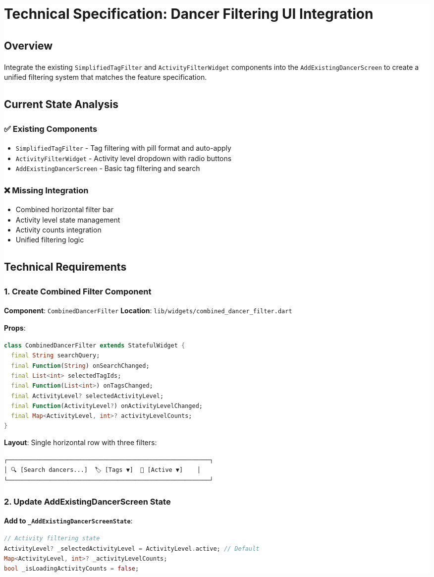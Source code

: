 # Technical Specification: Dancer Filtering UI Integration

## Overview

Integrate the existing `SimplifiedTagFilter` and `ActivityFilterWidget` components into the `AddExistingDancerScreen` to create a unified filtering system that matches the feature specification.

## Current State Analysis

### ✅ **Existing Components**
- `SimplifiedTagFilter` - Tag filtering with pill format and auto-apply
- `ActivityFilterWidget` - Activity level dropdown with radio buttons
- `AddExistingDancerScreen` - Basic tag filtering and search

### ❌ **Missing Integration**
- Combined horizontal filter bar
- Activity level state management
- Activity counts integration
- Unified filtering logic

## Technical Requirements

### 1. **Create Combined Filter Component**

**Component**: `CombinedDancerFilter`
**Location**: `lib/widgets/combined_dancer_filter.dart`

**Props**:
```dart
class CombinedDancerFilter extends StatefulWidget {
  final String searchQuery;
  final Function(String) onSearchChanged;
  final List<int> selectedTagIds;
  final Function(List<int>) onTagsChanged;
  final ActivityLevel? selectedActivityLevel;
  final Function(ActivityLevel?) onActivityLevelChanged;
  final Map<ActivityLevel, int>? activityLevelCounts;
}
```

**Layout**: Single horizontal row with three filters:
```
┌─────────────────────────────────────────────────────────┐
│ 🔍 [Search dancers...]  🏷️ [Tags ▼]  🎯 [Active ▼]    │
└─────────────────────────────────────────────────────────┘
```

### 2. **Update AddExistingDancerScreen State**

**Add to `_AddExistingDancerScreenState`**:
```dart
// Activity filtering state
ActivityLevel? _selectedActivityLevel = ActivityLevel.active; // Default
Map<ActivityLevel, int>? _activityLevelCounts;
bool _isLoadingActivityCounts = false;
```
